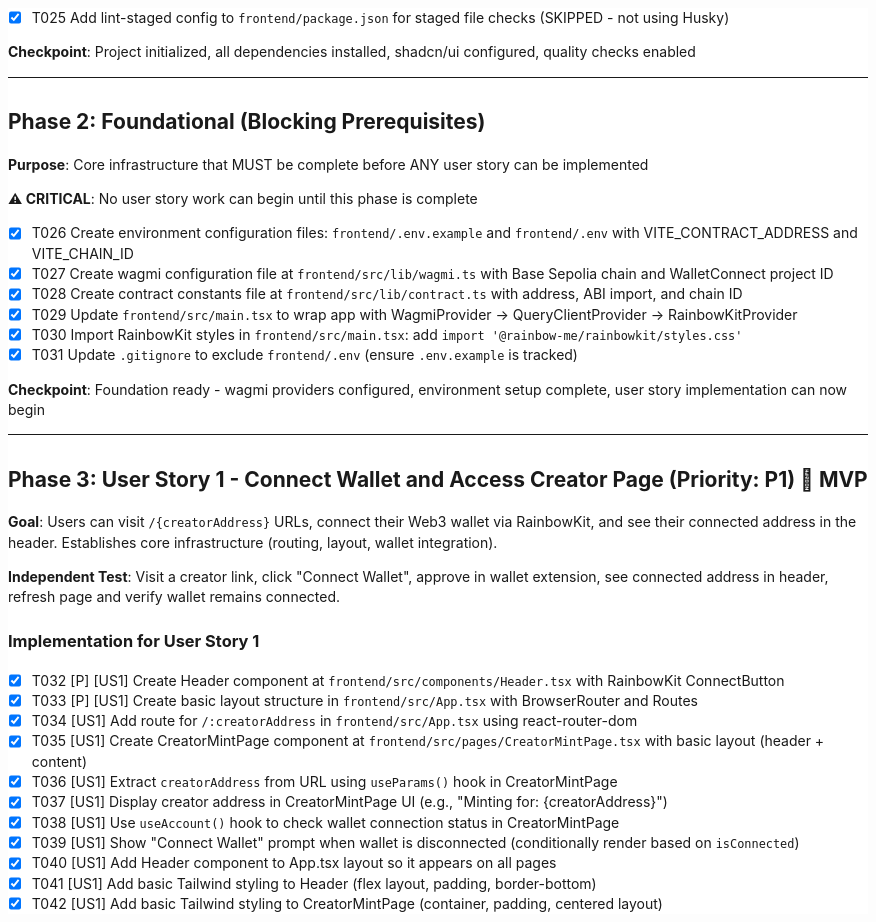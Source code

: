 - [x] T025 Add lint-staged config to `frontend/package.json` for staged file checks (SKIPPED - not using Husky)

**Checkpoint**: Project initialized, all dependencies installed, shadcn/ui configured, quality checks enabled

---

## Phase 2: Foundational (Blocking Prerequisites)

**Purpose**: Core infrastructure that MUST be complete before ANY user story can be implemented

**⚠️ CRITICAL**: No user story work can begin until this phase is complete

- [x] T026 Create environment configuration files: `frontend/.env.example` and `frontend/.env` with VITE_CONTRACT_ADDRESS and VITE_CHAIN_ID
- [x] T027 Create wagmi configuration file at `frontend/src/lib/wagmi.ts` with Base Sepolia chain and WalletConnect project ID
- [x] T028 Create contract constants file at `frontend/src/lib/contract.ts` with address, ABI import, and chain ID
- [x] T029 Update `frontend/src/main.tsx` to wrap app with WagmiProvider → QueryClientProvider → RainbowKitProvider
- [x] T030 Import RainbowKit styles in `frontend/src/main.tsx`: add `import '@rainbow-me/rainbowkit/styles.css'`
- [x] T031 Update `.gitignore` to exclude `frontend/.env` (ensure `.env.example` is tracked)

**Checkpoint**: Foundation ready - wagmi providers configured, environment setup complete, user story implementation can now begin

---

## Phase 3: User Story 1 - Connect Wallet and Access Creator Page (Priority: P1) 🎯 MVP

**Goal**: Users can visit `/{creatorAddress}` URLs, connect their Web3 wallet via RainbowKit, and see their connected address in the header. Establishes core infrastructure (routing, layout, wallet integration).

**Independent Test**: Visit a creator link, click "Connect Wallet", approve in wallet extension, see connected address in header, refresh page and verify wallet remains connected.

### Implementation for User Story 1

- [x] T032 [P] [US1] Create Header component at `frontend/src/components/Header.tsx` with RainbowKit ConnectButton
- [x] T033 [P] [US1] Create basic layout structure in `frontend/src/App.tsx` with BrowserRouter and Routes
- [x] T034 [US1] Add route for `/:creatorAddress` in `frontend/src/App.tsx` using react-router-dom
- [x] T035 [US1] Create CreatorMintPage component at `frontend/src/pages/CreatorMintPage.tsx` with basic layout (header + content)
- [x] T036 [US1] Extract `creatorAddress` from URL using `useParams()` hook in CreatorMintPage
- [x] T037 [US1] Display creator address in CreatorMintPage UI (e.g., "Minting for: {creatorAddress}")
- [x] T038 [US1] Use `useAccount()` hook to check wallet connection status in CreatorMintPage
- [x] T039 [US1] Show "Connect Wallet" prompt when wallet is disconnected (conditionally render based on `isConnected`)
- [x] T040 [US1] Add Header component to App.tsx layout so it appears on all pages
- [x] T041 [US1] Add basic Tailwind styling to Header (flex layout, padding, border-bottom)
- [x] T042 [US1] Add basic Tailwind styling to CreatorMintPage (container, padding, centered layout)
